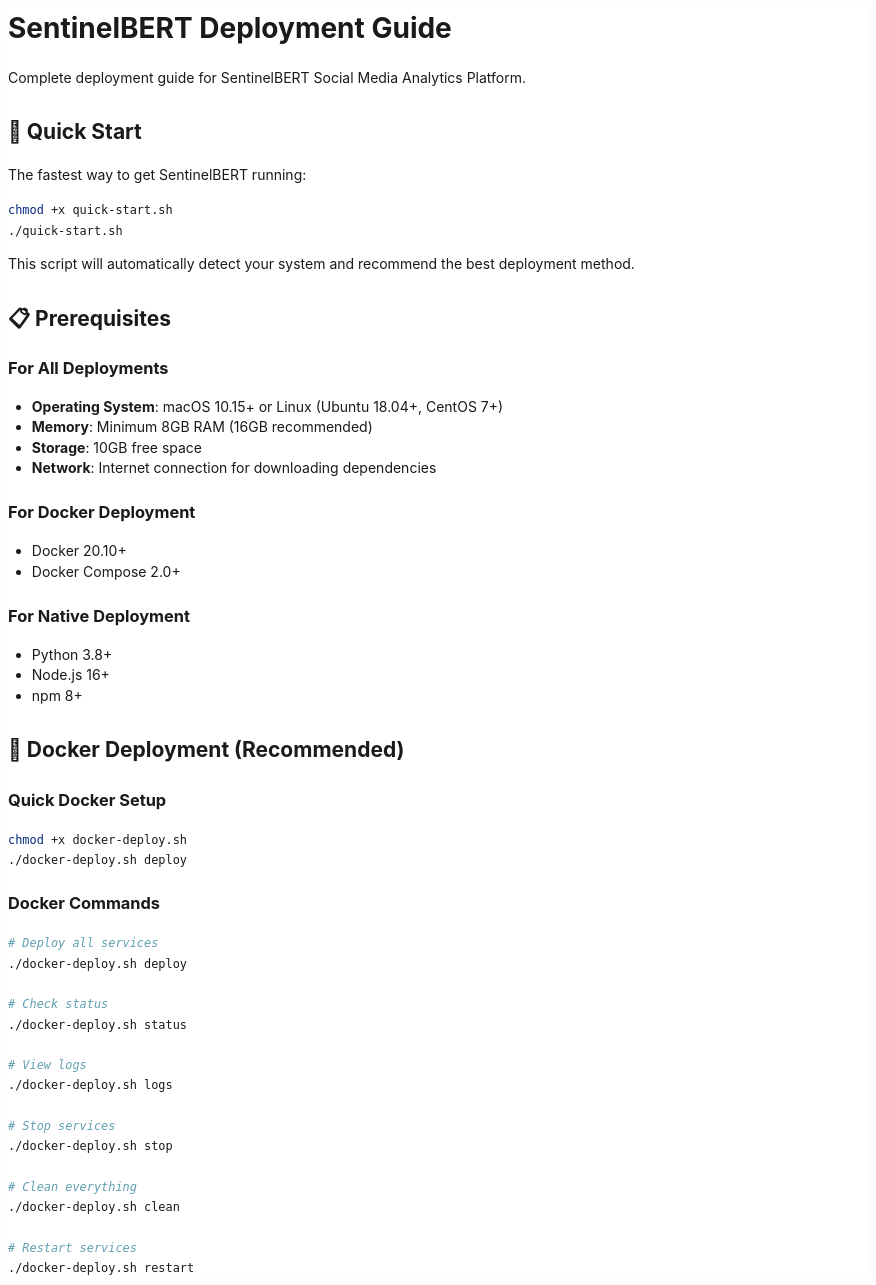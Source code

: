# SentinelBERT Deployment Guide

Complete deployment guide for SentinelBERT Social Media Analytics Platform.

## 🚀 Quick Start

The fastest way to get SentinelBERT running:

```bash
chmod +x quick-start.sh
./quick-start.sh
```

This script will automatically detect your system and recommend the best deployment method.

## 📋 Prerequisites

### For All Deployments
- **Operating System**: macOS 10.15+ or Linux (Ubuntu 18.04+, CentOS 7+)
- **Memory**: Minimum 8GB RAM (16GB recommended)
- **Storage**: 10GB free space
- **Network**: Internet connection for downloading dependencies

### For Docker Deployment
- Docker 20.10+
- Docker Compose 2.0+

### For Native Deployment
- Python 3.8+
- Node.js 16+
- npm 8+

## 🐳 Docker Deployment (Recommended)

### Quick Docker Setup
```bash
chmod +x docker-deploy.sh
./docker-deploy.sh deploy
```

### Docker Commands
```bash
# Deploy all services
./docker-deploy.sh deploy

# Check status
./docker-deploy.sh status

# View logs
./docker-deploy.sh logs

# Stop services
./docker-deploy.sh stop

# Clean everything
./docker-deploy.sh clean

# Restart services
./docker-deploy.sh restart
```
